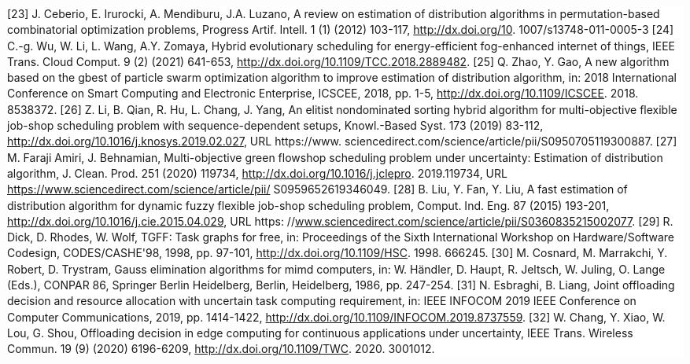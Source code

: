 [23] J. Ceberio, E. Irurocki, A. Mendiburu, J.A. Luzano, A review on estimation of distribution algorithms in permutation-based combinatorial optimization problems, Progress Artif. Intell. 1 (1) (2012) 103-117, http://dx.doi.org/10. 1007/s13748-011-0005-3
[24] C.-g. Wu, W. Li, L. Wang, A.Y. Zomaya, Hybrid evolutionary scheduling for energy-efficient fog-enhanced internet of things, IEEE Trans. Cloud Comput. 9 (2) (2021) 641-653, http://dx.doi.org/10.1109/TCC.2018.2889482.
[25] Q. Zhao, Y. Gao, A new algorithm based on the gbest of particle swarm optimization algorithm to improve estimation of distribution algorithm, in: 2018 International Conference on Smart Computing and Electronic Enterprise, ICSCEE, 2018, pp. 1-5, http://dx.doi.org/10.1109/ICSCEE. 2018. 8538372.
[26] Z. Li, B. Qian, R. Hu, L. Chang, J. Yang, An elitist nondominated sorting hybrid algorithm for multi-objective flexible job-shop scheduling problem with sequence-dependent setups, Knowl.-Based Syst. 173 (2019) 83-112, http://dx.doi.org/10.1016/j.knosys.2019.02.027, URL https://www. sciencedirect.com/science/article/pii/S0950705119300887.
[27] M. Faraji Amiri, J. Behnamian, Multi-objective green flowshop scheduling problem under uncertainty: Estimation of distribution algorithm, J. Clean. Prod. 251 (2020) 119734, http://dx.doi.org/10.1016/j.jclepro. 2019.119734, URL https://www.sciencedirect.com/science/article/pii/ S0959652619346049.
[28] B. Liu, Y. Fan, Y. Liu, A fast estimation of distribution algorithm for dynamic fuzzy flexible job-shop scheduling problem, Comput. Ind. Eng. 87 (2015) 193-201, http://dx.doi.org/10.1016/j.cie.2015.04.029, URL https: //www.sciencedirect.com/science/article/pii/S0360835215002077.
[29] R. Dick, D. Rhodes, W. Wolf, TGFF: Task graphs for free, in: Proceedings of the Sixth International Workshop on Hardware/Software Codesign, CODES/CASHE'98, 1998, pp. 97-101, http://dx.doi.org/10.1109/HSC. 1998. 666245.
[30] M. Cosnard, M. Marrakchi, Y. Robert, D. Trystram, Gauss elimination algorithms for mimd computers, in: W. Händler, D. Haupt, R. Jeltsch, W. Juling, O. Lange (Eds.), CONPAR 86, Springer Berlin Heidelberg, Berlin, Heidelberg, 1986, pp. 247-254.
[31] N. Esbraghi, B. Liang, Joint offloading decision and resource allocation with uncertain task computing requirement, in: IEEE INFOCOM 2019 IEEE Conference on Computer Communications, 2019, pp. 1414-1422, http://dx.doi.org/10.1109/INFOCOM.2019.8737559.
[32] W. Chang, Y. Xiao, W. Lou, G. Shou, Offloading decision in edge computing for continuous applications under uncertainty, IEEE Trans. Wireless Commun. 19 (9) (2020) 6196-6209, http://dx.doi.org/10.1109/TWC. 2020. 3001012.

[^0]:    * Corresponding author.